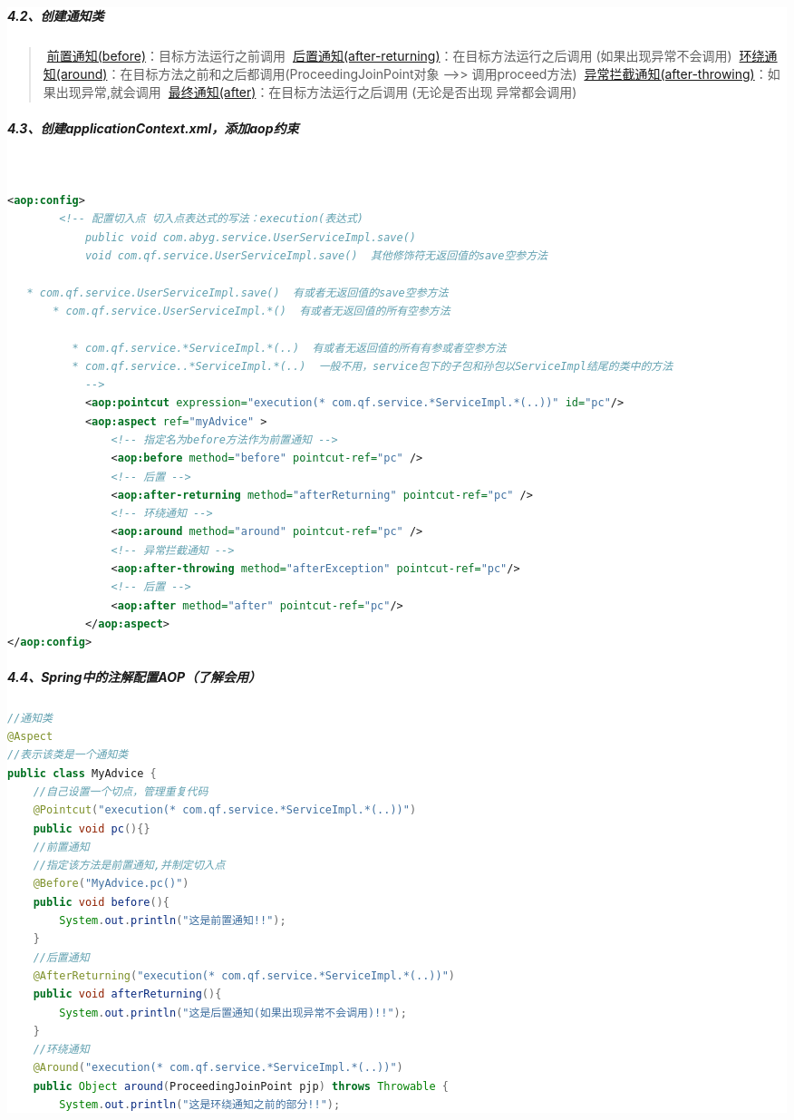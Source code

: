 ##### 4.2、创建通知类

> ​	[前置通知(before)]()：目标方法运行之前调用
> ​	[后置通知(after-returning)]()：在目标方法运行之后调用 (如果出现异常不会调用)
> ​	[环绕通知(around)]()：在目标方法之前和之后都调用(ProceedingJoinPoint对象 -->> 调用proceed方法)
> ​	[异常拦截通知(after-throwing)]()：如果出现异常,就会调用
> ​	[最终通知(after)]()：在目标方法运行之后调用 (无论是否出现 异常都会调用)

##### 4.3、创建applicationContext.xml，添加aop约束

​	

```xml
<aop:config>
		<!-- 配置切入点 切入点表达式的写法：execution(表达式)
			public void com.abyg.service.UserServiceImpl.save() 
			void com.qf.service.UserServiceImpl.save()  其他修饰符无返回值的save空参方法

   * com.qf.service.UserServiceImpl.save()  有或者无返回值的save空参方法
       * com.qf.service.UserServiceImpl.*()  有或者无返回值的所有空参方法
         	
          * com.qf.service.*ServiceImpl.*(..)  有或者无返回值的所有有参或者空参方法
          * com.qf.service..*ServiceImpl.*(..)  一般不用，service包下的子包和孙包以ServiceImpl结尾的类中的方法
            -->
            <aop:pointcut expression="execution(* com.qf.service.*ServiceImpl.*(..))" id="pc"/>
            <aop:aspect ref="myAdvice" >
            	<!-- 指定名为before方法作为前置通知 -->
            	<aop:before method="before" pointcut-ref="pc" />
            	<!-- 后置 -->
            	<aop:after-returning method="afterReturning" pointcut-ref="pc" />
            	<!-- 环绕通知 -->
            	<aop:around method="around" pointcut-ref="pc" />
            	<!-- 异常拦截通知 -->
            	<aop:after-throwing method="afterException" pointcut-ref="pc"/>
            	<!-- 后置 -->
            	<aop:after method="after" pointcut-ref="pc"/>
            </aop:aspect>
</aop:config>
```


##### 4.4、Spring中的注解配置AOP（了解会用）

```java
//通知类
@Aspect
//表示该类是一个通知类
public class MyAdvice {
    //自己设置一个切点，管理重复代码
	@Pointcut("execution(* com.qf.service.*ServiceImpl.*(..))")
	public void pc(){}
	//前置通知
	//指定该方法是前置通知,并制定切入点
	@Before("MyAdvice.pc()")
	public void before(){
		System.out.println("这是前置通知!!");
	}
	//后置通知
	@AfterReturning("execution(* com.qf.service.*ServiceImpl.*(..))")
	public void afterReturning(){
		System.out.println("这是后置通知(如果出现异常不会调用)!!");
	}
	//环绕通知
	@Around("execution(* com.qf.service.*ServiceImpl.*(..))")
	public Object around(ProceedingJoinPoint pjp) throws Throwable {
		System.out.println("这是环绕通知之前的部分!!");
```